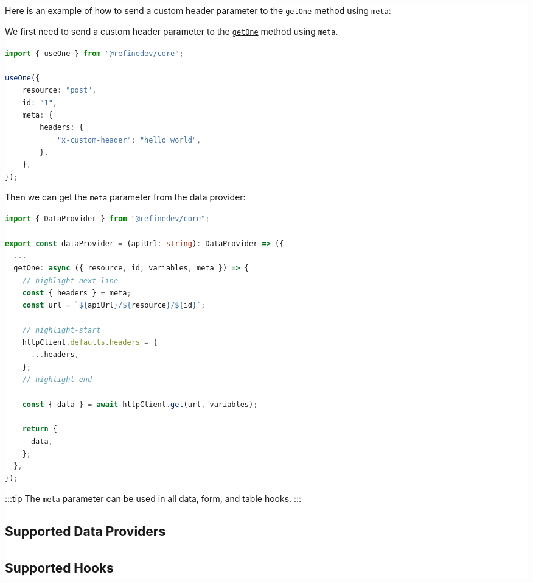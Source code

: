Here is an example of how to send a custom header parameter to the `getOne` method using `meta`:

We first need to send a custom header parameter to the [`getOne`](#getone-) method using `meta`.

```ts title="post/edit.tsx"
import { useOne } from "@refinedev/core";

useOne({
    resource: "post",
    id: "1",
    meta: {
        headers: {
            "x-custom-header": "hello world",
        },
    },
});
```

Then we can get the `meta` parameter from the data provider:

```ts title="src/data-provider.ts"
import { DataProvider } from "@refinedev/core";

export const dataProvider = (apiUrl: string): DataProvider => ({
  ...
  getOne: async ({ resource, id, variables, meta }) => {
    // highlight-next-line
    const { headers } = meta;
    const url = `${apiUrl}/${resource}/${id}`;

    // highlight-start
    httpClient.defaults.headers = {
      ...headers,
    };
    // highlight-end

    const { data } = await httpClient.get(url, variables);

    return {
      data,
    };
  },
});
```

:::tip
The `meta` parameter can be used in all data, form, and table hooks.
:::

## Supported Data Providers

<SupportedDataProviders/>

## Supported Hooks
